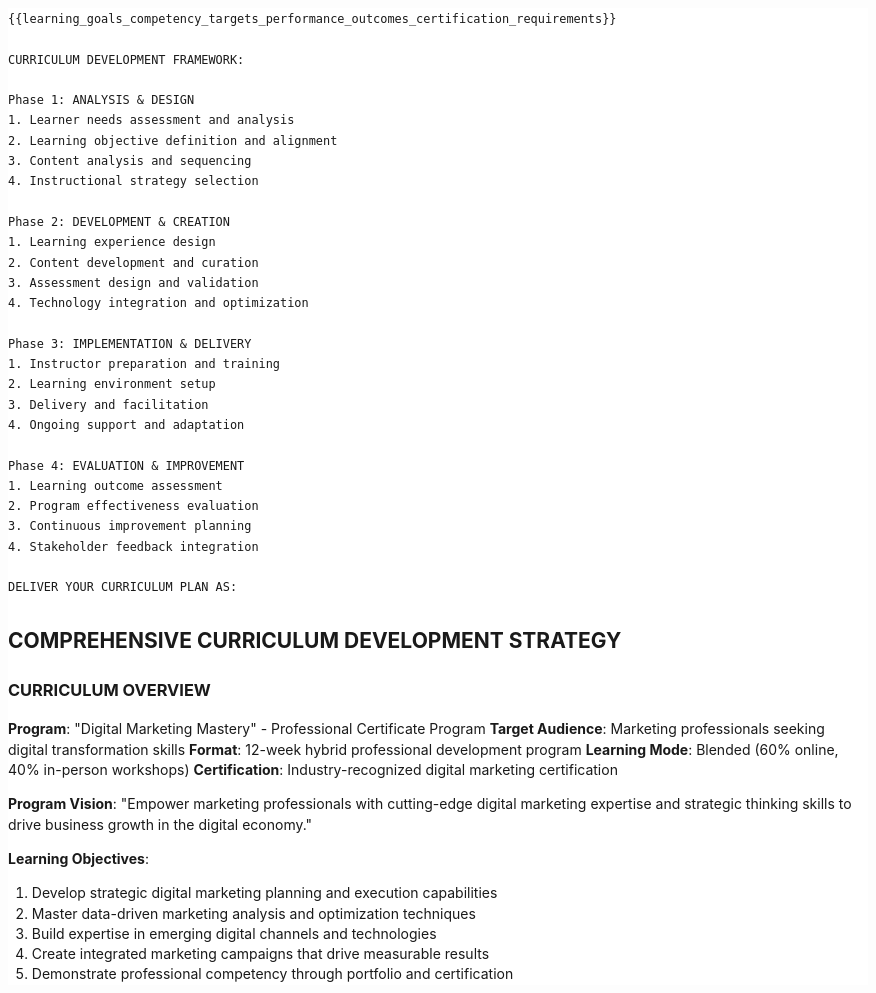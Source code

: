 ```
{{learning_goals_competency_targets_performance_outcomes_certification_requirements}}

CURRICULUM DEVELOPMENT FRAMEWORK:

Phase 1: ANALYSIS & DESIGN
1. Learner needs assessment and analysis
2. Learning objective definition and alignment
3. Content analysis and sequencing
4. Instructional strategy selection

Phase 2: DEVELOPMENT & CREATION
1. Learning experience design
2. Content development and curation
3. Assessment design and validation
4. Technology integration and optimization

Phase 3: IMPLEMENTATION & DELIVERY
1. Instructor preparation and training
2. Learning environment setup
3. Delivery and facilitation
4. Ongoing support and adaptation

Phase 4: EVALUATION & IMPROVEMENT
1. Learning outcome assessment
2. Program effectiveness evaluation
3. Continuous improvement planning
4. Stakeholder feedback integration

DELIVER YOUR CURRICULUM PLAN AS:
```

## COMPREHENSIVE CURRICULUM DEVELOPMENT STRATEGY

### CURRICULUM OVERVIEW

**Program**: "Digital Marketing Mastery" - Professional Certificate Program
**Target Audience**: Marketing professionals seeking digital transformation skills
**Format**: 12-week hybrid professional development program
**Learning Mode**: Blended (60% online, 40% in-person workshops)
**Certification**: Industry-recognized digital marketing certification

**Program Vision**:
"Empower marketing professionals with cutting-edge digital marketing expertise and strategic thinking skills to drive business growth in the digital economy."

**Learning Objectives**:

1. Develop strategic digital marketing planning and execution capabilities
2. Master data-driven marketing analysis and optimization techniques
3. Build expertise in emerging digital channels and technologies
4. Create integrated marketing campaigns that drive measurable results
5. Demonstrate professional competency through portfolio and certification

